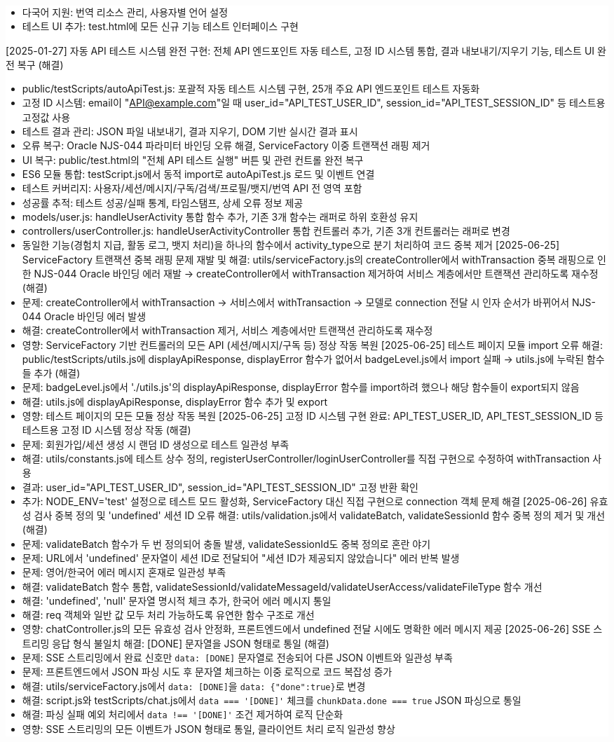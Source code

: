   - 다국어 지원: 번역 리소스 관리, 사용자별 언어 설정
  - 테스트 UI 추가: test.html에 모든 신규 기능 테스트 인터페이스 구현

[2025-01-27] 자동 API 테스트 시스템 완전 구현: 전체 API 엔드포인트 자동 테스트, 고정 ID 시스템 통합, 결과 내보내기/지우기 기능, 테스트 UI 완전 복구 (해결)
  - public/testScripts/autoApiTest.js: 포괄적 자동 테스트 시스템 구현, 25개 주요 API 엔드포인트 테스트 자동화
  - 고정 ID 시스템: email이 "API@example.com"일 때 user_id="API_TEST_USER_ID", session_id="API_TEST_SESSION_ID" 등 테스트용 고정값 사용
  - 테스트 결과 관리: JSON 파일 내보내기, 결과 지우기, DOM 기반 실시간 결과 표시
  - 오류 복구: Oracle NJS-044 파라미터 바인딩 오류 해결, ServiceFactory 이중 트랜잭션 래핑 제거
  - UI 복구: public/test.html의 "전체 API 테스트 실행" 버튼 및 관련 컨트롤 완전 복구
  - ES6 모듈 통합: testScript.js에서 동적 import로 autoApiTest.js 로드 및 이벤트 연결
  - 테스트 커버리지: 사용자/세션/메시지/구독/검색/프로필/뱃지/번역 API 전 영역 포함
  - 성공률 추적: 테스트 성공/실패 통계, 타임스탬프, 상세 오류 정보 제공
  - models/user.js: handleUserActivity 통합 함수 추가, 기존 3개 함수는 래퍼로 하위 호환성 유지
  - controllers/userController.js: handleUserActivityController 통합 컨트롤러 추가, 기존 3개 컨트롤러는 래퍼로 변경
  - 동일한 기능(경험치 지급, 활동 로그, 뱃지 처리)을 하나의 함수에서 activity_type으로 분기 처리하여 코드 중복 제거
[2025-06-25] ServiceFactory 트랜잭션 중복 래핑 문제 재발 및 해결: utils/serviceFactory.js의 createController에서 withTransaction 중복 래핑으로 인한 NJS-044 Oracle 바인딩 에러 재발 → createController에서 withTransaction 제거하여 서비스 계층에서만 트랜잭션 관리하도록 재수정 (해결)
  - 문제: createController에서 withTransaction → 서비스에서 withTransaction → 모델로 connection 전달 시 인자 순서가 바뀌어서 NJS-044 Oracle 바인딩 에러 발생
  - 해결: createController에서 withTransaction 제거, 서비스 계층에서만 트랜잭션 관리하도록 재수정
  - 영향: ServiceFactory 기반 컨트롤러의 모든 API (세션/메시지/구독 등) 정상 작동 복원
[2025-06-25] 테스트 페이지 모듈 import 오류 해결: public/testScripts/utils.js에 displayApiResponse, displayError 함수가 없어서 badgeLevel.js에서 import 실패 → utils.js에 누락된 함수들 추가 (해결)
  - 문제: badgeLevel.js에서 './utils.js'의 displayApiResponse, displayError 함수를 import하려 했으나 해당 함수들이 export되지 않음
  - 해결: utils.js에 displayApiResponse, displayError 함수 추가 및 export
  - 영향: 테스트 페이지의 모든 모듈 정상 작동 복원
[2025-06-25] 고정 ID 시스템 구현 완료: API_TEST_USER_ID, API_TEST_SESSION_ID 등 테스트용 고정 ID 시스템 정상 작동 (해결)
  - 문제: 회원가입/세션 생성 시 랜덤 ID 생성으로 테스트 일관성 부족
  - 해결: utils/constants.js에 테스트 상수 정의, registerUserController/loginUserController를 직접 구현으로 수정하여 withTransaction 사용
  - 결과: user_id="API_TEST_USER_ID", session_id="API_TEST_SESSION_ID" 고정 반환 확인
  - 추가: NODE_ENV='test' 설정으로 테스트 모드 활성화, ServiceFactory 대신 직접 구현으로 connection 객체 문제 해결
[2025-06-26] 유효성 검사 중복 정의 및 'undefined' 세션 ID 오류 해결: utils/validation.js에서 validateBatch, validateSessionId 함수 중복 정의 제거 및 개선 (해결)
  - 문제: validateBatch 함수가 두 번 정의되어 충돌 발생, validateSessionId도 중복 정의로 혼란 야기
  - 문제: URL에서 'undefined' 문자열이 세션 ID로 전달되어 "세션 ID가 제공되지 않았습니다" 에러 반복 발생
  - 문제: 영어/한국어 에러 메시지 혼재로 일관성 부족
  - 해결: validateBatch 함수 통합, validateSessionId/validateMessageId/validateUserAccess/validateFileType 함수 개선
  - 해결: 'undefined', 'null' 문자열 명시적 체크 추가, 한국어 에러 메시지 통일
  - 해결: req 객체와 일반 값 모두 처리 가능하도록 유연한 함수 구조로 개선
  - 영향: chatController.js의 모든 유효성 검사 안정화, 프론트엔드에서 undefined 전달 시에도 명확한 에러 메시지 제공
[2025-06-26] SSE 스트리밍 응답 형식 불일치 해결: [DONE] 문자열을 JSON 형태로 통일 (해결)
  - 문제: SSE 스트리밍에서 완료 신호만 `data: [DONE]` 문자열로 전송되어 다른 JSON 이벤트와 일관성 부족
  - 문제: 프론트엔드에서 JSON 파싱 시도 후 문자열 체크하는 이중 로직으로 코드 복잡성 증가
  - 해결: utils/serviceFactory.js에서 `data: [DONE]`을 `data: {"done":true}`로 변경
  - 해결: script.js와 testScripts/chat.js에서 `data === '[DONE]'` 체크를 `chunkData.done === true` JSON 파싱으로 통일
  - 해결: 파싱 실패 예외 처리에서 `data !== '[DONE]'` 조건 제거하여 로직 단순화
  - 영향: SSE 스트리밍의 모든 이벤트가 JSON 형태로 통일, 클라이언트 처리 로직 일관성 향상
